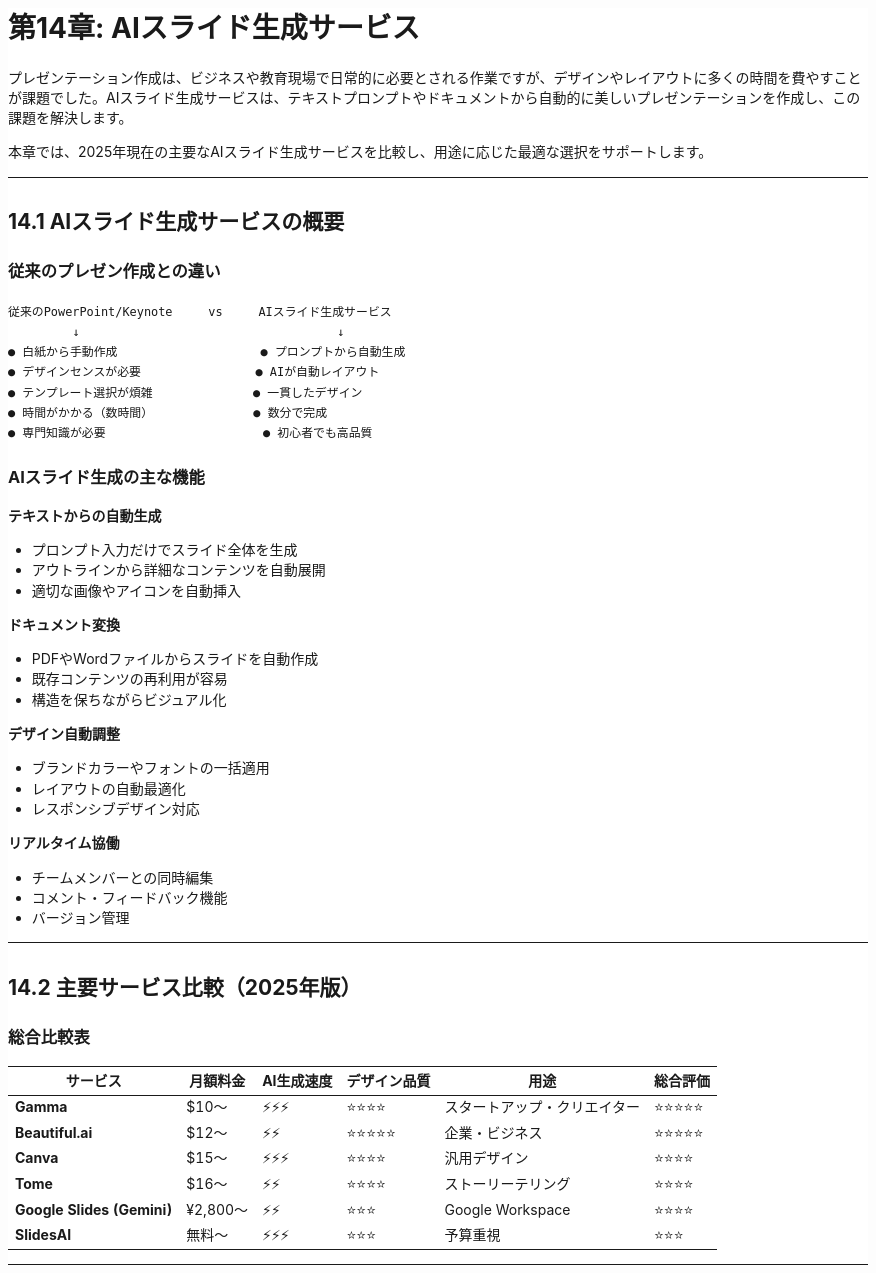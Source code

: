 # 第14章: AIスライド生成サービス

プレゼンテーション作成は、ビジネスや教育現場で日常的に必要とされる作業ですが、デザインやレイアウトに多くの時間を費やすことが課題でした。AIスライド生成サービスは、テキストプロンプトやドキュメントから自動的に美しいプレゼンテーションを作成し、この課題を解決します。

本章では、2025年現在の主要なAIスライド生成サービスを比較し、用途に応じた最適な選択をサポートします。

---

## 14.1 AIスライド生成サービスの概要

### 従来のプレゼン作成との違い

```
従来のPowerPoint/Keynote     vs     AIスライド生成サービス
         ↓                                    ↓
● 白紙から手動作成                    ● プロンプトから自動生成
● デザインセンスが必要                ● AIが自動レイアウト
● テンプレート選択が煩雑              ● 一貫したデザイン
● 時間がかかる（数時間）              ● 数分で完成
● 専門知識が必要                      ● 初心者でも高品質
```

### AIスライド生成の主な機能

**テキストからの自動生成**
- プロンプト入力だけでスライド全体を生成
- アウトラインから詳細なコンテンツを自動展開
- 適切な画像やアイコンを自動挿入

**ドキュメント変換**
- PDFやWordファイルからスライドを自動作成
- 既存コンテンツの再利用が容易
- 構造を保ちながらビジュアル化

**デザイン自動調整**
- ブランドカラーやフォントの一括適用
- レイアウトの自動最適化
- レスポンシブデザイン対応

**リアルタイム協働**
- チームメンバーとの同時編集
- コメント・フィードバック機能
- バージョン管理

---

## 14.2 主要サービス比較（2025年版）

### 総合比較表

| サービス | 月額料金 | AI生成速度 | デザイン品質 | 用途 | 総合評価 |
|---------|---------|-----------|------------|------|---------|
| **Gamma** | $10〜 | ⚡⚡⚡ | ⭐⭐⭐⭐ | スタートアップ・クリエイター | ⭐⭐⭐⭐⭐ |
| **Beautiful.ai** | $12〜 | ⚡⚡ | ⭐⭐⭐⭐⭐ | 企業・ビジネス | ⭐⭐⭐⭐⭐ |
| **Canva** | $15〜 | ⚡⚡⚡ | ⭐⭐⭐⭐ | 汎用デザイン | ⭐⭐⭐⭐ |
| **Tome** | $16〜 | ⚡⚡ | ⭐⭐⭐⭐ | ストーリーテリング | ⭐⭐⭐⭐ |
| **Google Slides (Gemini)** | ¥2,800〜 | ⚡⚡ | ⭐⭐⭐ | Google Workspace | ⭐⭐⭐⭐ |
| **SlidesAI** | 無料〜 | ⚡⚡⚡ | ⭐⭐⭐ | 予算重視 | ⭐⭐⭐ |

---
